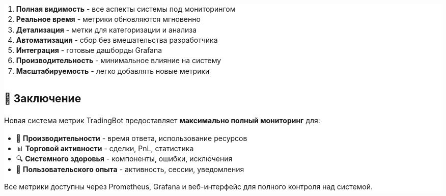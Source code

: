 1. **Полная видимость** - все аспекты системы под мониторингом
2. **Реальное время** - метрики обновляются мгновенно
3. **Детализация** - метки для категоризации и анализа
4. **Автоматизация** - сбор без вмешательства разработчика
5. **Интеграция** - готовые дашборды Grafana
6. **Производительность** - минимальное влияние на систему
7. **Масштабируемость** - легко добавлять новые метрики

## 🎯 Заключение

Новая система метрик TradingBot предоставляет **максимально полный мониторинг** для:
- 🚀 **Производительности** - время ответа, использование ресурсов
- 📊 **Торговой активности** - сделки, PnL, статистика
- 🔍 **Системного здоровья** - компоненты, ошибки, исключения
- 👥 **Пользовательского опыта** - активность, сессии, уведомления

Все метрики доступны через Prometheus, Grafana и веб-интерфейс для полного контроля над системой.

